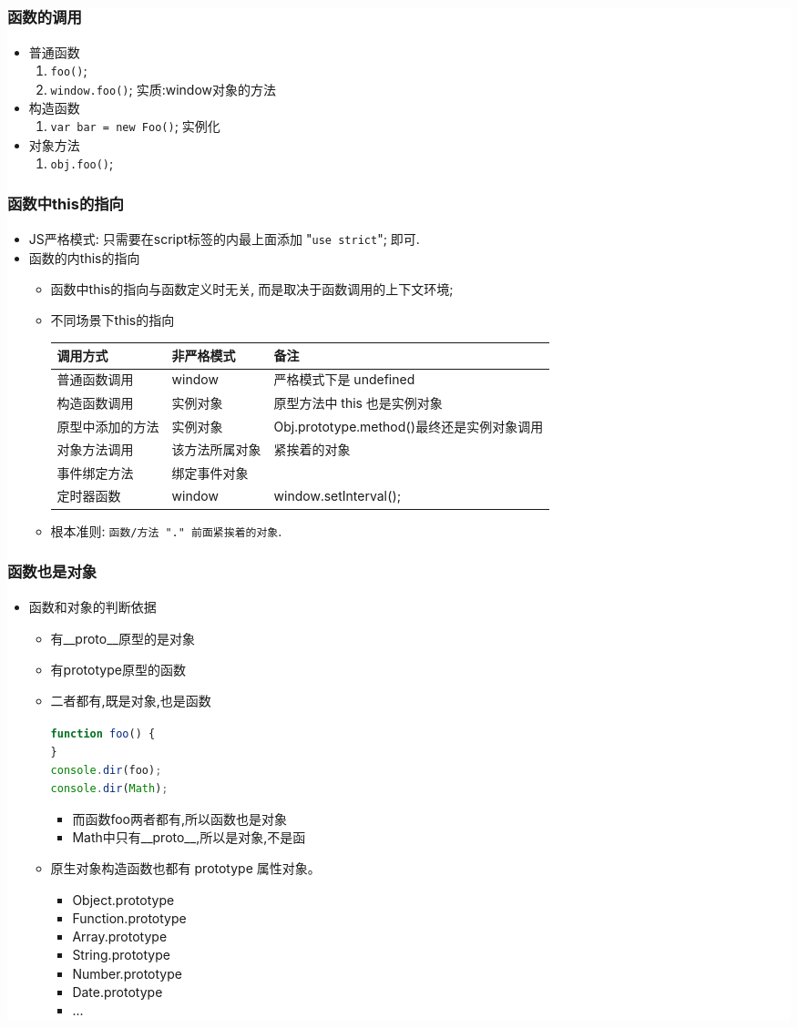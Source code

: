 ### 函数的调用

- 普通函数
    1. `foo()`;
    2. `window.foo()`; 实质:window对象的方法
- 构造函数
    1. `var bar = new Foo()`; 实例化
- 对象方法
    1. `obj.foo()`;

### 函数中this的指向

- JS严格模式: 只需要在script标签的内最上面添加 "`use strict`"; 即可.
- 函数的内this的指向
    - 函数中this的指向与函数定义时无关, 而是取决于函数调用的上下文环境;
    - 不同场景下this的指向

        | 调用方式         | 非严格模式     | 备注                                      |
        | ---------------- | -------------- | ------------------------------------------ |
        | 普通函数调用     | window         | 严格模式下是 undefined                     |
        | 构造函数调用     | 实例对象       | 原型方法中 this 也是实例对象               |
        | 原型中添加的方法 | 实例对象       | Obj.prototype.method()最终还是实例对象调用 |
        | 对象方法调用     | 该方法所属对象 | 紧挨着的对象                               |
        | 事件绑定方法     | 绑定事件对象   |                                            |
        | 定时器函数       | window         | window.setInterval();                      |

    - 根本准则: `函数/方法 "." 前面紧挨着的对象`.

### 函数也是对象

- 函数和对象的判断依据
    - 有__proto__原型的是对象
    - 有prototype原型的函数
    - 二者都有,既是对象,也是函数

        ```js
        function foo() {
        }
        console.dir(foo);
        console.dir(Math);
        ```

        - 而函数foo两者都有,所以函数也是对象
        - Math中只有__proto__,所以是对象,不是函
    - 原生对象构造函数也都有 prototype 属性对象。
        - Object.prototype
        - Function.prototype
        - Array.prototype
        - String.prototype
        - Number.prototype
        - Date.prototype
        - ...
